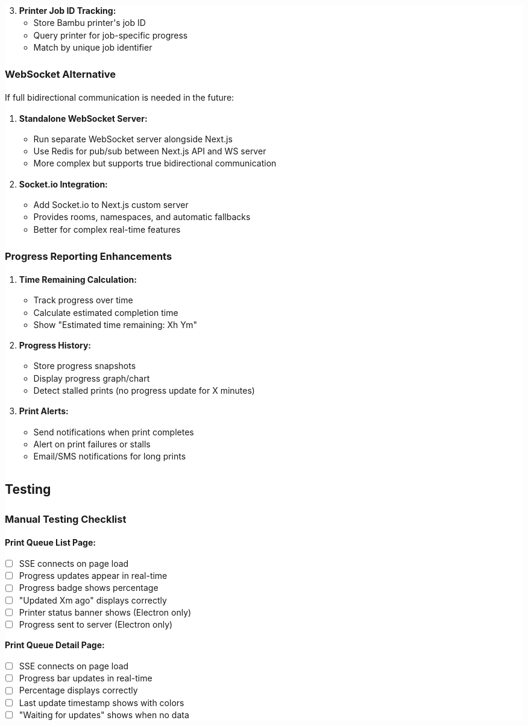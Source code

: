 3. **Printer Job ID Tracking:**
   - Store Bambu printer's job ID
   - Query printer for job-specific progress
   - Match by unique job identifier

### WebSocket Alternative
If full bidirectional communication is needed in the future:

1. **Standalone WebSocket Server:**
   - Run separate WebSocket server alongside Next.js
   - Use Redis for pub/sub between Next.js API and WS server
   - More complex but supports true bidirectional communication

2. **Socket.io Integration:**
   - Add Socket.io to Next.js custom server
   - Provides rooms, namespaces, and automatic fallbacks
   - Better for complex real-time features

### Progress Reporting Enhancements

1. **Time Remaining Calculation:**
   - Track progress over time
   - Calculate estimated completion time
   - Show "Estimated time remaining: Xh Ym"

2. **Progress History:**
   - Store progress snapshots
   - Display progress graph/chart
   - Detect stalled prints (no progress update for X minutes)

3. **Print Alerts:**
   - Send notifications when print completes
   - Alert on print failures or stalls
   - Email/SMS notifications for long prints

## Testing

### Manual Testing Checklist

**Print Queue List Page:**
- [ ] SSE connects on page load
- [ ] Progress updates appear in real-time
- [ ] Progress badge shows percentage
- [ ] "Updated Xm ago" displays correctly
- [ ] Printer status banner shows (Electron only)
- [ ] Progress sent to server (Electron only)

**Print Queue Detail Page:**
- [ ] SSE connects on page load
- [ ] Progress bar updates in real-time
- [ ] Percentage displays correctly
- [ ] Last update timestamp shows with colors
- [ ] "Waiting for updates" shows when no data
